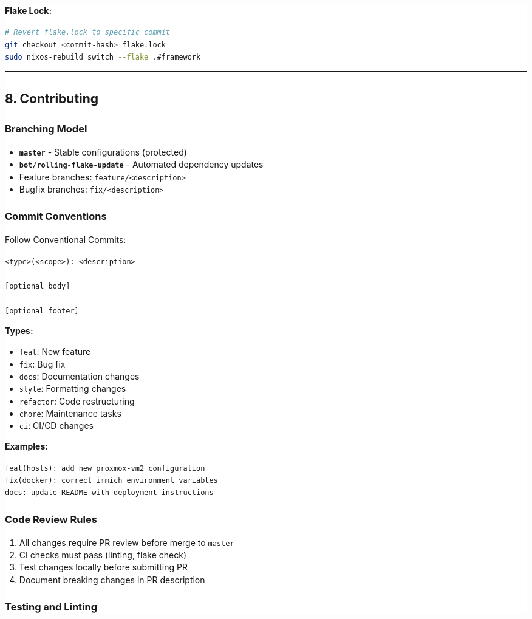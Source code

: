 **Flake Lock:**
```bash
# Revert flake.lock to specific commit
git checkout <commit-hash> flake.lock
sudo nixos-rebuild switch --flake .#framework
```

---

## 8. Contributing

### Branching Model

- **`master`** - Stable configurations (protected)
- **`bot/rolling-flake-update`** - Automated dependency updates
- Feature branches: `feature/<description>`
- Bugfix branches: `fix/<description>`

### Commit Conventions

Follow [Conventional Commits](https://www.conventionalcommits.org/):

```
<type>(<scope>): <description>

[optional body]

[optional footer]
```

**Types:**
- `feat`: New feature
- `fix`: Bug fix
- `docs`: Documentation changes
- `style`: Formatting changes
- `refactor`: Code restructuring
- `chore`: Maintenance tasks
- `ci`: CI/CD changes

**Examples:**
```
feat(hosts): add new proxmox-vm2 configuration
fix(docker): correct immich environment variables
docs: update README with deployment instructions
```

### Code Review Rules

1. All changes require PR review before merge to `master`
2. CI checks must pass (linting, flake check)
3. Test changes locally before submitting PR
4. Document breaking changes in PR description

### Testing and Linting
